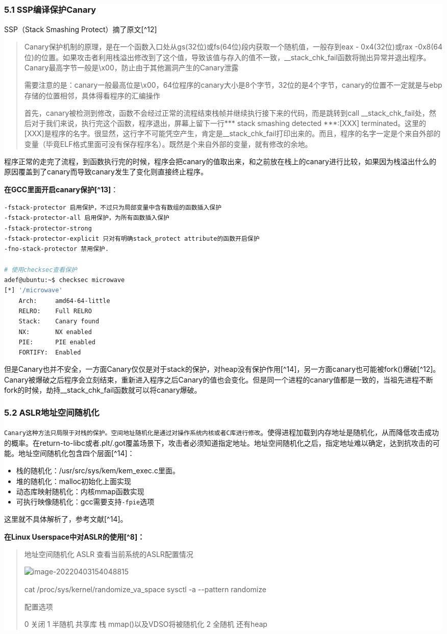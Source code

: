 ### 5.1 SSP编译保护Canary

SSP（Stack Smashing Protect）摘了原文[^12]

>Canary保护机制的原理，是在一个函数入口处从gs(32位)或fs(64位)段内获取一个随机值，一般存到eax - 0x4(32位)或rax -0x8(64位)的位置。如果攻击者利用栈溢出修改到了这个值，导致该值与存入的值不一致，__stack_chk_fail函数将抛出异常并退出程序。Canary最高字节一般是\x00，防止由于其他漏洞产生的Canary泄露
>
>需要注意的是：canary一般最高位是\x00，64位程序的canary大小是8个字节，32位的是4个字节，canary的位置不一定就是与ebp存储的位置相邻，具体得看程序的汇编操作
>
>首先，canary被检测到修改，函数不会经过正常的流程结束栈帧并继续执行接下来的代码，而是跳转到call __stack_chk_fail处，然后对于我们来说，执行完这个函数，程序退出，屏幕上留下一行*** stack smashing detected ***:[XXX] terminated。这里的[XXX]是程序的名字。很显然，这行字不可能凭空产生，肯定是__stack_chk_fail打印出来的。而且，程序的名字一定是个来自外部的变量（毕竟ELF格式里面可没有保存程序名）。既然是个来自外部的变量，就有修改的余地。

程序正常的走完了流程，到函数执行完的时候，程序会把canary的值取出来，和之前放在栈上的canary进行比较，如果因为栈溢出什么的原因覆盖到了canary而导致canary发生了变化则直接终止程序。

**在GCC里面开启canary保护[^13]**：

```bash
-fstack-protector 启用保护，不过只为局部变量中含有数组的函数插入保护
-fstack-protector-all 启用保护，为所有函数插入保护
-fstack-protector-strong
-fstack-protector-explicit 只对有明确stack_protect attribute的函数开启保护
-fno-stack-protector 禁用保护.

# 使用checksec查看保护
adef@ubuntu:~$ checksec microwave
[*] '/microwave'
    Arch:     amd64-64-little
    RELRO:    Full RELRO
    Stack:    Canary found
    NX:       NX enabled
    PIE:      PIE enabled
    FORTIFY:  Enabled
```

但是Canary也并不安全，一方面Canary仅仅是对于stack的保护，对heap没有保护作用[^14]，另一方面canary也可能被fork()爆破[^12]。Canary被爆破之后程序会立刻结束，重新进入程序之后Canary的值也会变化。但是同一个进程的canary值都是一致的，当祖先进程不断fork的时候，劫持__stack_chk_fail函数就可以将canary爆破。

### 5.2 ASLR地址空间随机化

`Canary这种方法只局限于对栈的保护。空间地址随机化是通过对操作系统内核或者C库进行修改`。使得进程加载到内存地址是随机化，从而降低攻击成功的概率。在return-to-libc或者.plt/.got覆盖场景下，攻击者必须知道指定地址。地址空间随机化之后，指定地址难以确定，达到抗攻击的可能。地址空间随机化包含四个层面[^14]：

* 栈的随机化：/usr/src/sys/kem/kem_exec.c里面。
* 堆的随机化：malloc初始化上面实现
* 动态库映射随机化：内核mmap函数实现
* 可执行映像随机化：gcc需要支持`-fpie`选项

这里就不具体解析了，参考文献[^14]。

**在Linux Userspace中对ASLR的使用[^8]：**
>地址空间随机化
>ASLR
>查看当前系统的ASLR配置情况
>
><img width="742" alt="image-20220403154048815" src="https://user-images.githubusercontent.com/16836611/161418708-c98f24d2-74e5-410a-882f-cbd32e4f2ce1.png">
>
>cat /proc/sys/kernel/randomize_va_space
>sysctl -a --pattern randomize
>
>配置选项
>
>0 关闭
>1 半随机 共享库 栈 mmap()以及VDSO将被随机化
>2 全随机 还有heap
>

[^5]: [iOS内存管理之Swapped Memory ](https://zhongwuzw.github.io/2018/06/13/iOS%E5%86%85%E5%AD%98%E7%AE%A1%E7%90%86%E4%B9%8BSwapped-Memory/)
[^7]: [堆的最大申请数量——我能malloc多少？](https://blog.csdn.net/scanf5288/article/details/50588150)
[^9]: [程序员的自我修养3.2 段地址对齐 ](https://blog.csdn.net/weixin_42293059/article/details/120188005)